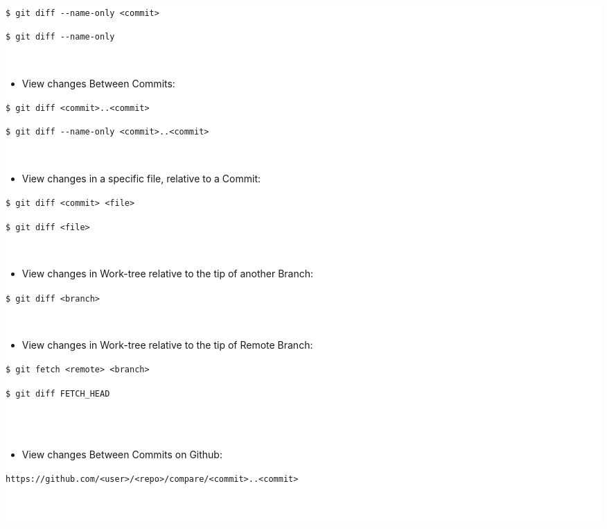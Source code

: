 ```shell
$ git diff --name-only <commit>
```

```shell
$ git diff --name-only
```
<br/>


- View changes Between Commits:

```shell
$ git diff <commit>..<commit>
```

```shell
$ git diff --name-only <commit>..<commit>
```
<br/>


- View changes in a specific file, relative to a Commit:

```shell
$ git diff <commit> <file>
```

```shell
$ git diff <file>
```
<br/>


- View changes in Work-tree relative to the tip of another Branch:

```shell
$ git diff <branch>
```
<br/>


- View changes in Work-tree relative to the tip of Remote Branch:

```shell
$ git fetch <remote> <branch>
```
```shell
$ git diff FETCH_HEAD
```
<br/>
<br/>



- View changes Between Commits on Github:

```
https://github.com/<user>/<repo>/compare/<commit>..<commit>
```
<br/>
<br/>


